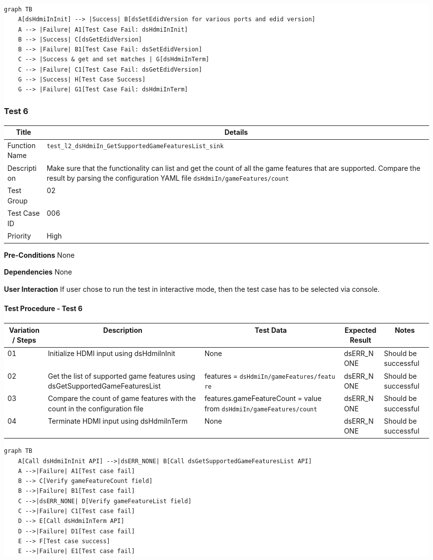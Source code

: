 ```mermaid
graph TB
    A[dsHdmiInInit] --> |Success| B[dsSetEdidVersion for various ports and edid version]
    A --> |Failure| A1[Test Case Fail: dsHdmiInInit]
    B --> |Success| C[dsGetEdidVersion]
    B --> |Failure| B1[Test Case Fail: dsSetEdidVersion]
    C --> |Success & get and set matches | G[dsHdmiInTerm]
    C --> |Failure| C1[Test Case Fail: dsGetEdidVersion]
    G --> |Success| H[Test Case Success]
    G --> |Failure| G1[Test Case Fail: dsHdmiInTerm]
```

### Test 6

|Title|Details|
|--|--|
|Function Name|`test_l2_dsHdmiIn_GetSupportedGameFeaturesList_sink`|
|Description|Make sure that the functionality can list and get the count of all the game features that are supported. Compare the result by parsing the configuration YAML file `dsHdmiIn/gameFeatures/count`|
|Test Group|02|
|Test Case ID|006|
|Priority|High|

**Pre-Conditions**
None

**Dependencies**
None

**User Interaction**
If user chose to run the test in interactive mode, then the test case has to be selected via console.

#### Test Procedure - Test 6

| Variation / Steps | Description | Test Data | Expected Result | Notes|
| -- | --------- | ---------- | -------------- | ----- |
| 01 | Initialize HDMI input using dsHdmiInInit | None | dsERR_NONE | Should be successful |
| 02 | Get the list of supported game features using dsGetSupportedGameFeaturesList | features = `dsHdmiIn/gameFeatures/feature` | dsERR_NONE | Should be successful |
| 03 | Compare the count of game features with the count in the configuration file | features.gameFeatureCount = value from `dsHdmiIn/gameFeatures/count` | dsERR_NONE | Should be successful |
| 04 | Terminate HDMI input using dsHdmiInTerm | None | dsERR_NONE | Should be successful |

```mermaid
graph TB
    A[Call dsHdmiInInit API] -->|dsERR_NONE| B[Call dsGetSupportedGameFeaturesList API]
    A -->|Failure| A1[Test case fail]
    B --> C[Verify gameFeatureCount field]
    B -->|Failure| B1[Test case fail]
    C -->|dsERR_NONE| D[Verify gameFeatureList field]
    C -->|Failure| C1[Test case fail]
    D --> E[Call dsHdmiInTerm API]
    D -->|Failure| D1[Test case fail]
    E --> F[Test case success]
    E -->|Failure| E1[Test case fail]
```
